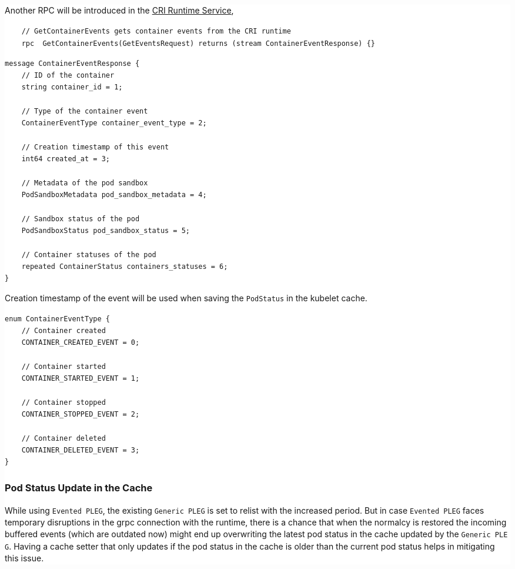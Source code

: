 Another RPC will be introduced in the [CRI Runtime Service](https://github.com/kubernetes/kubernetes/blob/6efd6582df2011f1ec8c146ef711b3348ae07d60/staging/src/k8s.io/cri-api/pkg/apis/runtime/v1/api.proto#L34),

```protobuf=
    // GetContainerEvents gets container events from the CRI runtime
    rpc  GetContainerEvents(GetEventsRequest) returns (stream ContainerEventResponse) {}
```

```protobuf=
message ContainerEventResponse {
    // ID of the container
    string container_id = 1;

    // Type of the container event
    ContainerEventType container_event_type = 2;

    // Creation timestamp of this event
    int64 created_at = 3;

    // Metadata of the pod sandbox
    PodSandboxMetadata pod_sandbox_metadata = 4;

    // Sandbox status of the pod
    PodSandboxStatus pod_sandbox_status = 5;

    // Container statuses of the pod
    repeated ContainerStatus containers_statuses = 6;
}

```
Creation timestamp of the event will be used when saving the `PodStatus` in the kubelet cache.

```protobuf=
enum ContainerEventType {
    // Container created
    CONTAINER_CREATED_EVENT = 0;

    // Container started
    CONTAINER_STARTED_EVENT = 1;

    // Container stopped
    CONTAINER_STOPPED_EVENT = 2;

    // Container deleted
    CONTAINER_DELETED_EVENT = 3;
}
```
### Pod Status Update in the Cache

While using `Evented PLEG`, the existing `Generic PLEG` is set to relist with the increased period. But in case `Evented PLEG` faces temporary disruptions in the grpc connection with the runtime, there is a chance that when the normalcy is restored the incoming buffered events (which are outdated now) might end up overwriting the latest pod status in the cache updated by the `Generic PLEG`. Having a cache setter that only updates if the pod status in the cache is older than the current pod status helps in mitigating this issue.
